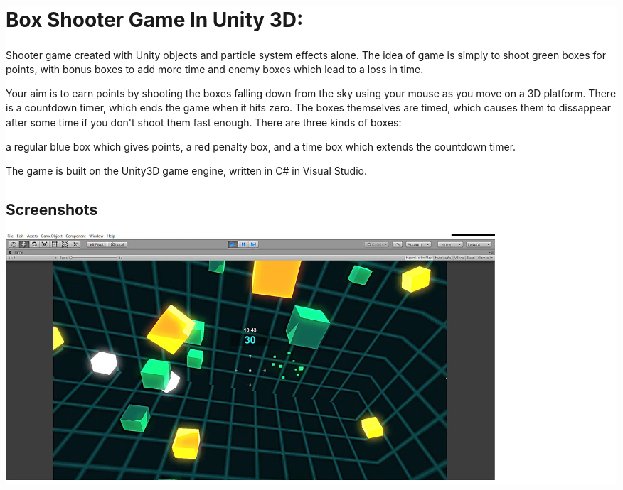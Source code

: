 
# Box Shooter Game In Unity 3D:

Shooter game created with Unity objects and particle system effects alone. The idea of game is simply to 
shoot green boxes for points, with bonus boxes to add more time and enemy boxes which lead to a loss in time.

Your aim is to earn points by shooting the boxes falling down from the sky using your mouse as you move on a 3D platform. There is a countdown timer, which ends the game when it hits zero. The boxes themselves are timed, which causes them to dissappear after some time if you don't shoot them fast enough. There are three kinds of boxes:

a regular blue box which gives points,
a red penalty box, and
a time box which extends the countdown timer.

The game is built on the Unity3D game engine, written in C# in Visual Studio.

Screenshots
-----------

<img width="80%" src="BoxShooter/screenshots/1.jpg" />